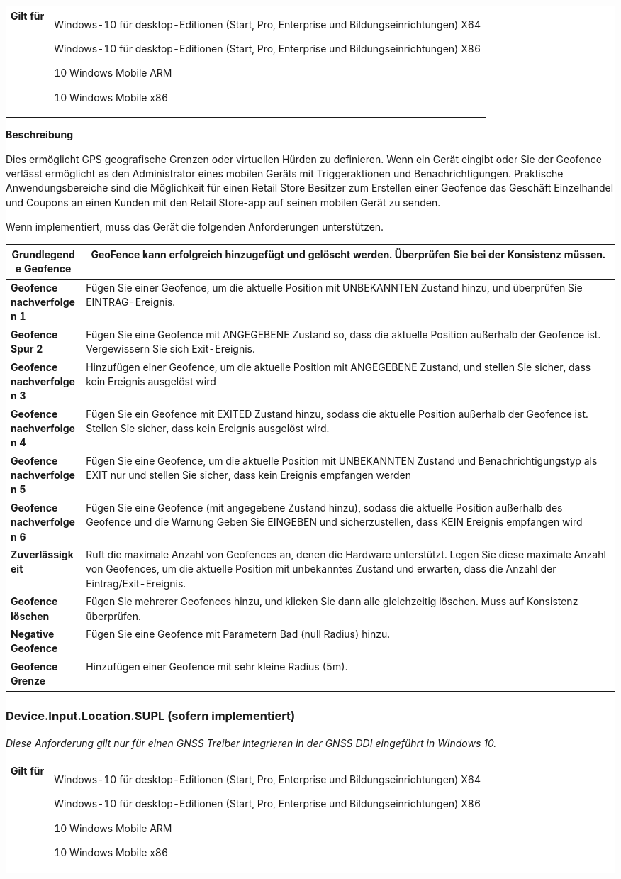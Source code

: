 <table>
<tr>
<th>Gilt für</th>
<td>
<p>Windows-10 für desktop-Editionen (Start, Pro, Enterprise und Bildungseinrichtungen) X64</p>
<p>Windows-10 für desktop-Editionen (Start, Pro, Enterprise und Bildungseinrichtungen) X86</p>
<p>10 Windows Mobile ARM</p>
<p>10 Windows Mobile x86</p>
</td></tr></table>

**Beschreibung**

Dies ermöglicht GPS geografische Grenzen oder virtuellen Hürden zu definieren. Wenn ein Gerät eingibt oder Sie der Geofence verlässt ermöglicht es den Administrator eines mobilen Geräts mit Triggeraktionen und Benachrichtigungen. Praktische Anwendungsbereiche sind die Möglichkeit für einen Retail Store Besitzer zum Erstellen einer Geofence das Geschäft Einzelhandel und Coupons an einen Kunden mit den Retail Store-app auf seinen mobilen Gerät zu senden.

Wenn implementiert, muss das Gerät die folgenden Anforderungen unterstützen.

| **Grundlegende Geofence**    | GeoFence kann erfolgreich hinzugefügt und gelöscht werden. Überprüfen Sie bei der Konsistenz müssen.                                                                                                                     |
|------------------------|-------------------------------------------------------------------------------------------------------------------------------------------------------------------------------------------------|
| **Geofence nachverfolgen 1**   | Fügen Sie einer Geofence, um die aktuelle Position mit UNBEKANNTEN Zustand hinzu, und überprüfen Sie EINTRAG-Ereignis.                                                                                                          |
| **Geofence Spur 2**   | Fügen Sie eine Geofence mit ANGEGEBENE Zustand so, dass die aktuelle Position außerhalb der Geofence ist. Vergewissern Sie sich Exit-Ereignis.                                                                              |
| **Geofence nachverfolgen 3**   | Hinzufügen einer Geofence, um die aktuelle Position mit ANGEGEBENE Zustand, und stellen Sie sicher, dass kein Ereignis ausgelöst wird                                                                                            |
| **Geofence nachverfolgen 4**   | Fügen Sie ein Geofence mit EXITED Zustand hinzu, sodass die aktuelle Position außerhalb der Geofence ist. Stellen Sie sicher, dass kein Ereignis ausgelöst wird.                                                                    |
| **Geofence nachverfolgen 5**   | Fügen Sie eine Geofence, um die aktuelle Position mit UNBEKANNTEN Zustand und Benachrichtigungstyp als EXIT nur und stellen Sie sicher, dass kein Ereignis empfangen werden                                                                 |
| **Geofence nachverfolgen 6**   | Fügen Sie eine Geofence (mit angegebene Zustand hinzu), sodass die aktuelle Position außerhalb des Geofence und die Warnung Geben Sie EINGEBEN und sicherzustellen, dass KEIN Ereignis empfangen wird                           |
| **Zuverlässigkeit**        | Ruft die maximale Anzahl von Geofences an, denen die Hardware unterstützt. Legen Sie diese maximale Anzahl von Geofences, um die aktuelle Position mit unbekanntes Zustand und erwarten, dass die Anzahl der Eintrag/Exit-Ereignis. |
| **Geofence löschen**    | Fügen Sie mehrerer Geofences hinzu, und klicken Sie dann alle gleichzeitig löschen. Muss auf Konsistenz überprüfen.                                                                                                             |
| **Negative Geofence** | Fügen Sie eine Geofence mit Parametern Bad (null Radius) hinzu.                                                                                                                                               |
| **Geofence Grenze** | Hinzufügen einer Geofence mit sehr kleine Radius (5m).                                                                                                                                                     |

### <a name="deviceinputlocationsupl-if-implemented"></a>Device.Input.Location.SUPL (sofern implementiert)

*Diese Anforderung gilt nur für einen GNSS Treiber integrieren in der GNSS DDI eingeführt in Windows 10.*

<table>
<tr>
<th>Gilt für</th>
<td>
<p>Windows-10 für desktop-Editionen (Start, Pro, Enterprise und Bildungseinrichtungen) X64</p>
<p>Windows-10 für desktop-Editionen (Start, Pro, Enterprise und Bildungseinrichtungen) X86</p>
<p>10 Windows Mobile ARM</p>
<p>10 Windows Mobile x86</p>
</td></tr></table>
